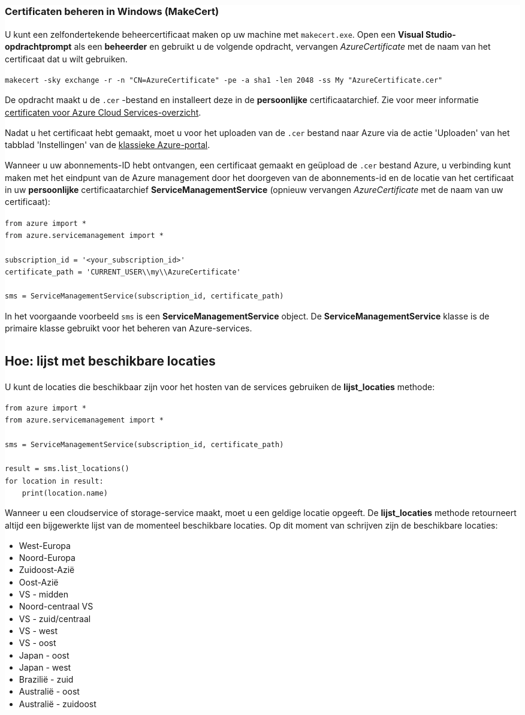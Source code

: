 ### <a name="management-certificates-on-windows-makecert"></a>Certificaten beheren in Windows (MakeCert)
U kunt een zelfondertekende beheercertificaat maken op uw machine met `makecert.exe`.  Open een **Visual Studio-opdrachtprompt** als een **beheerder** en gebruikt u de volgende opdracht, vervangen *AzureCertificate* met de naam van het certificaat dat u wilt gebruiken.

    makecert -sky exchange -r -n "CN=AzureCertificate" -pe -a sha1 -len 2048 -ss My "AzureCertificate.cer"

De opdracht maakt u de `.cer` -bestand en installeert deze in de **persoonlijke** certificaatarchief. Zie voor meer informatie [certificaten voor Azure Cloud Services-overzicht](cloud-services-certs-create.md).

Nadat u het certificaat hebt gemaakt, moet u voor het uploaden van de `.cer` bestand naar Azure via de actie 'Uploaden' van het tabblad 'Instellingen' van de [klassieke Azure-portal][management-portal].

Wanneer u uw abonnements-ID hebt ontvangen, een certificaat gemaakt en geüpload de `.cer` bestand Azure, u verbinding kunt maken met het eindpunt van de Azure management door het doorgeven van de abonnements-id en de locatie van het certificaat in uw **persoonlijke**  certificaatarchief **ServiceManagementService** (opnieuw vervangen *AzureCertificate* met de naam van uw certificaat):

    from azure import *
    from azure.servicemanagement import *

    subscription_id = '<your_subscription_id>'
    certificate_path = 'CURRENT_USER\\my\\AzureCertificate'

    sms = ServiceManagementService(subscription_id, certificate_path)

In het voorgaande voorbeeld `sms` is een **ServiceManagementService** object. De **ServiceManagementService** klasse is de primaire klasse gebruikt voor het beheren van Azure-services.

## <a name="ListAvailableLocations"></a>Hoe: lijst met beschikbare locaties
U kunt de locaties die beschikbaar zijn voor het hosten van de services gebruiken de **lijst\_locaties** methode:

    from azure import *
    from azure.servicemanagement import *

    sms = ServiceManagementService(subscription_id, certificate_path)

    result = sms.list_locations()
    for location in result:
        print(location.name)

Wanneer u een cloudservice of storage-service maakt, moet u een geldige locatie opgeeft. De **lijst\_locaties** methode retourneert altijd een bijgewerkte lijst van de momenteel beschikbare locaties. Op dit moment van schrijven zijn de beschikbare locaties:

* West-Europa
* Noord-Europa
* Zuidoost-Azië
* Oost-Azië
* VS - midden
* Noord-centraal VS
* VS - zuid/centraal
* VS - west
* VS - oost
* Japan - oost
* Japan - west
* Brazilië - zuid
* Australië - oost
* Australië - zuidoost


[What is Service Management]: #WhatIs
[Concepts]: #Concepts
[How to: Connect to service management]: #Connect
[How to: List available locations]: #ListAvailableLocations
[How to: Create a cloud service]: #CreateCloudService
[How to: Delete a cloud service]: #DeleteCloudService
[How to: Create a deployment]: #CreateDeployment
[How to: Update a deployment]: #UpdateDeployment
[How to: Move deployments between staging and production]: #MoveDeployments
[How to: Delete a deployment]: #DeleteDeployment
[How to: Create a storage service]: #CreateStorageService
[How to: Delete a storage service]: #DeleteStorageService
[How to: List available operating systems]: #ListOperatingSystems
[How to: Create an operating system image]: #CreateVMImage
[How to: Delete an operating system image]: #DeleteVMImage
[How to: Create a virtual machine]: #CreateVM
[How to: Delete a virtual machine]: #DeleteVM
[Next Steps]: #NextSteps
[management-portal]: https://manage.windowsazure.com/
[svc-mgmt-rest-api]: http://msdn.microsoft.com/library/windowsazure/ee460799.aspx